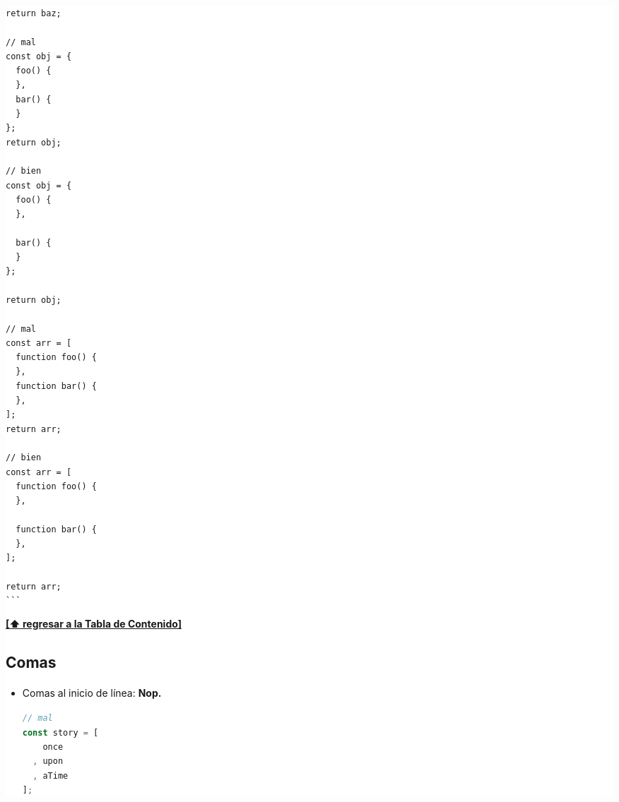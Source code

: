     return baz;

    // mal
    const obj = {
      foo() {
      },
      bar() {
      }
    };
    return obj;

    // bien
    const obj = {
      foo() {
      },

      bar() {
      }
    };

    return obj;

    // mal
    const arr = [
      function foo() {
      },
      function bar() {
      },
    ];
    return arr;

    // bien
    const arr = [
      function foo() {
      },

      function bar() {
      },
    ];

    return arr;
    ```

**[[⬆ regresar a la Tabla de Contenido]](#tabla-de-contenido)**

## Comas

  - Comas al inicio de línea: **Nop.**

    ```javascript
    // mal
    const story = [
        once
      , upon
      , aTime
    ];
